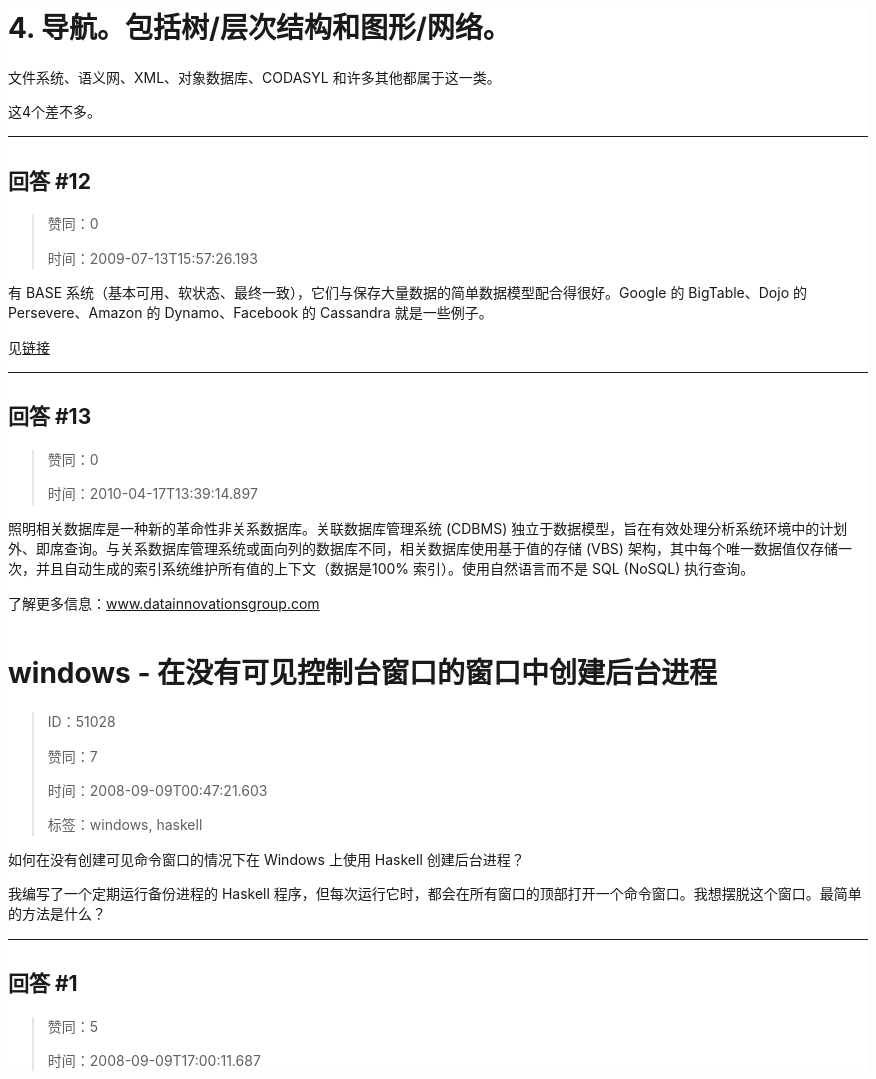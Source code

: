 # 4\. 导航。包括树/层次结构和图形/网络。

文件系统、语义网、XML、对象数据库、CODASYL 和许多其他都属于这一类。

这4个差不多。

* * *

## 回答 #12

> 赞同：0
> 
> 时间：2009-07-13T15:57:26.193

有 BASE 系统（基本可用、软状态、最终一致），它们与保存大量数据的简单数据模型配合得很好。Google 的 BigTable、Dojo 的 Persevere、Amazon 的 Dynamo、Facebook 的 Cassandra 就是一些例子。

见[链接](http://queue.acm.org/detail.cfm?id=1394128)

* * *

## 回答 #13

> 赞同：0
> 
> 时间：2010-04-17T13:39:14.897

照明相关数据库是一种新的革命性非关系数据库。关联数据库管理系统 (CDBMS) 独立于数据模型，旨在有效处理分析系统环境中的计划外、即席查询。与关系数据库管理系统或面向列的数据库不同，相关数据库使用基于值的存储 (VBS) 架构，其中每个唯一数据值仅存储一次，并且自动生成的索引系统维护所有值的上下文（数据是100% 索引）。使用自然语言而不是 SQL (NoSQL) 执行查询。

了解更多信息：www.datainnovationsgroup.com

# windows - 在没有可见控制台窗口的窗口中创建后台进程

> ID：51028
> 
> 赞同：7
> 
> 时间：2008-09-09T00:47:21.603
> 
> 标签：windows, haskell

如何在没有创建可见命令窗口的情况下在 Windows 上使用 Haskell 创建后台进程？

我编写了一个定期运行备份进程的 Haskell 程序，但每次运行它时，都会在所有窗口的顶部打开一个命令窗口。我想摆脱这个窗口。最简单的方法是什么？

* * *

## 回答 #1

> 赞同：5
> 
> 时间：2008-09-09T17:00:11.687
